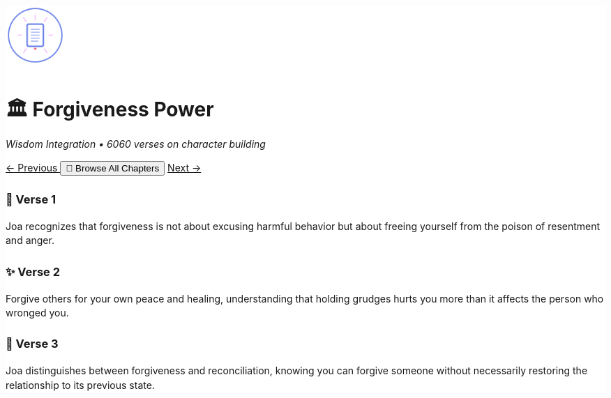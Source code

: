 <div class="chapter-container">

<div class="chapter-header">
<img src="../../../assets/logo-white.svg" alt="The Book of Joa Logo" width="85" class="logo-header">
<h1>🏛️ Forgiveness Power</h1>
<p class="chapter-meta"><em>Wisdom Integration • 6060 verses on character building</em></p>
</div>

<div class="chapter-nav-clean">
<a href="chapter-59-patience-mastery.html" class="nav-arrow">
  ← Previous
</a>
<button class="chapter-selector" onclick="window.location.href='../index.html'">
  📖 Browse All Chapters
</button>
<a href="NE60T_CHAPTER_URL" class="nav-arrow">
  Next →
</a>
</div>

<div class="verse">
<h3><span class="verse-number">💫 Verse 1</span></h3>
<p>Joa recognizes that forgiveness is not about excusing harmful behavior but about freeing yourself from the poison of resentment and anger.</p>
</div>

<div class="verse">
<h3><span class="verse-number">✨ Verse 2</span></h3>
<p>Forgive others for your own peace and healing, understanding that holding grudges hurts you more than it affects the person who wronged you.</p>
</div>

<div class="verse">
<h3><span class="verse-number">🌟 Verse 3</span></h3>
<p>Joa distinguishes between forgiveness and reconciliation, knowing you can forgive someone without necessarily restoring the relationship to its previous state.</p>
</div>
